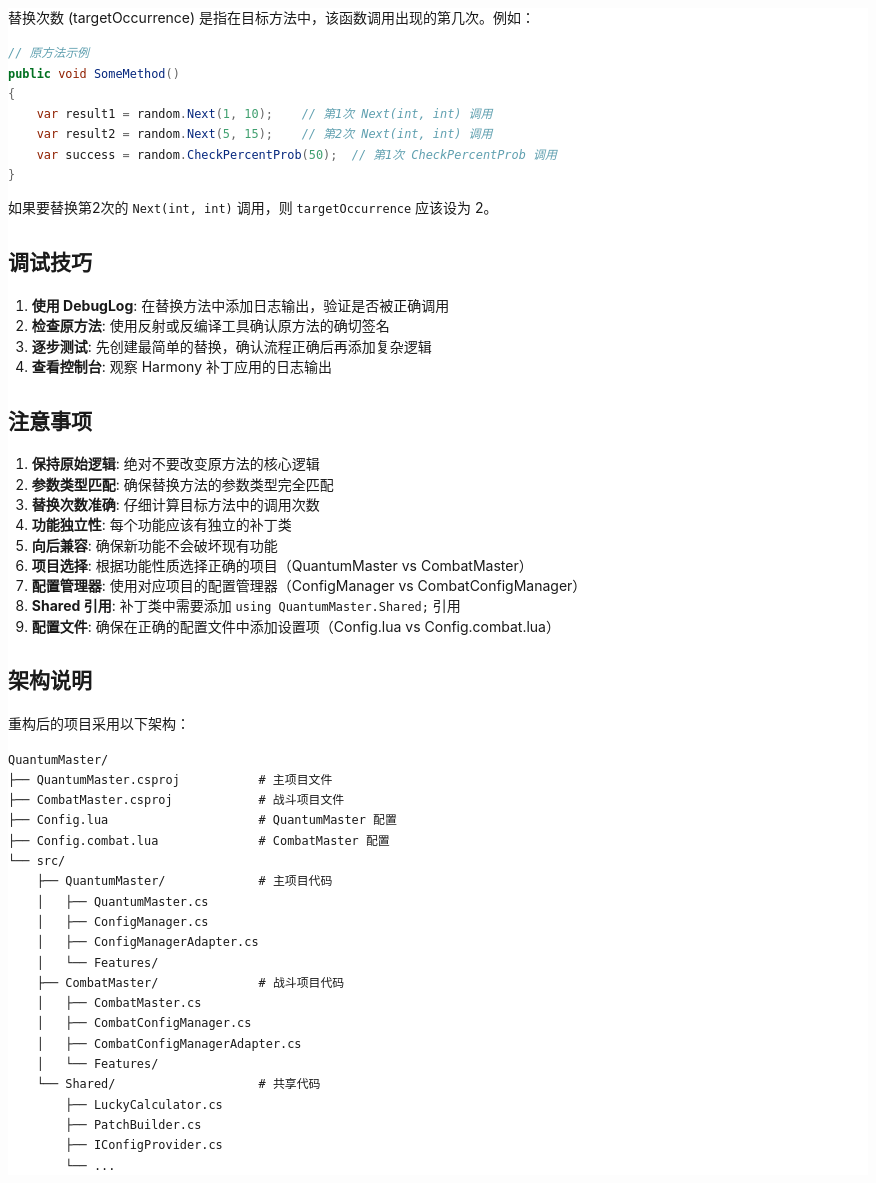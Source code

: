 替换次数 (targetOccurrence) 是指在目标方法中，该函数调用出现的第几次。例如：

```csharp
// 原方法示例
public void SomeMethod()
{
    var result1 = random.Next(1, 10);    // 第1次 Next(int, int) 调用
    var result2 = random.Next(5, 15);    // 第2次 Next(int, int) 调用
    var success = random.CheckPercentProb(50);  // 第1次 CheckPercentProb 调用
}
```

如果要替换第2次的 `Next(int, int)` 调用，则 `targetOccurrence` 应该设为 2。


## 调试技巧

1. **使用 DebugLog**: 在替换方法中添加日志输出，验证是否被正确调用
2. **检查原方法**: 使用反射或反编译工具确认原方法的确切签名
3. **逐步测试**: 先创建最简单的替换，确认流程正确后再添加复杂逻辑
4. **查看控制台**: 观察 Harmony 补丁应用的日志输出

## 注意事项

1. **保持原始逻辑**: 绝对不要改变原方法的核心逻辑
2. **参数类型匹配**: 确保替换方法的参数类型完全匹配
3. **替换次数准确**: 仔细计算目标方法中的调用次数
4. **功能独立性**: 每个功能应该有独立的补丁类
5. **向后兼容**: 确保新功能不会破坏现有功能
6. **项目选择**: 根据功能性质选择正确的项目（QuantumMaster vs CombatMaster）
7. **配置管理器**: 使用对应项目的配置管理器（ConfigManager vs CombatConfigManager）
8. **Shared 引用**: 补丁类中需要添加 `using QuantumMaster.Shared;` 引用
9. **配置文件**: 确保在正确的配置文件中添加设置项（Config.lua vs Config.combat.lua）

## 架构说明

重构后的项目采用以下架构：

```
QuantumMaster/
├── QuantumMaster.csproj           # 主项目文件
├── CombatMaster.csproj            # 战斗项目文件
├── Config.lua                     # QuantumMaster 配置
├── Config.combat.lua              # CombatMaster 配置
└── src/
    ├── QuantumMaster/             # 主项目代码
    │   ├── QuantumMaster.cs
    │   ├── ConfigManager.cs
    │   ├── ConfigManagerAdapter.cs
    │   └── Features/
    ├── CombatMaster/              # 战斗项目代码
    │   ├── CombatMaster.cs
    │   ├── CombatConfigManager.cs
    │   ├── CombatConfigManagerAdapter.cs
    │   └── Features/
    └── Shared/                    # 共享代码
        ├── LuckyCalculator.cs
        ├── PatchBuilder.cs
        ├── IConfigProvider.cs
        └── ...
```
